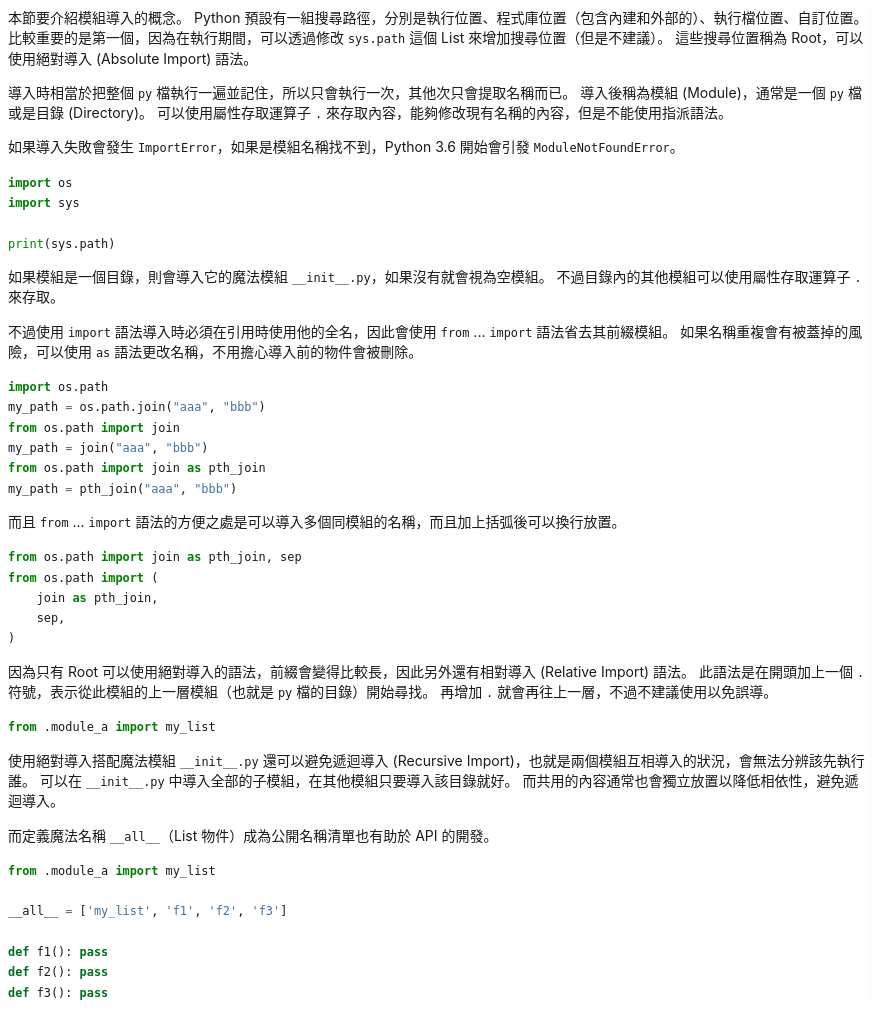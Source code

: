 本節要介紹模組導入的概念。
Python 預設有一組搜尋路徑，分別是執行位置、程式庫位置（包含內建和外部的）、執行檔位置、自訂位置。
比較重要的是第一個，因為在執行期間，可以透過修改 `sys.path` 這個 List 來增加搜尋位置（但是不建議）。
這些搜尋位置稱為 Root，可以使用絕對導入 (Absolute Import) 語法。

導入時相當於把整個 `py` 檔執行一遍並記住，所以只會執行一次，其他次只會提取名稱而已。
導入後稱為模組 (Module)，通常是一個 `py` 檔或是目錄 (Directory)。
可以使用屬性存取運算子 `.` 來存取內容，能夠修改現有名稱的內容，但是不能使用指派語法。

如果導入失敗會發生 `ImportError`，如果是模組名稱找不到，Python 3.6 開始會引發 `ModuleNotFoundError`。

```python
import os
import sys

print(sys.path)
```

如果模組是一個目錄，則會導入它的魔法模組 `__init__.py`，如果沒有就會視為空模組。
不過目錄內的其他模組可以使用屬性存取運算子 `.` 來存取。

不過使用 `import` 語法導入時必須在引用時使用他的全名，因此會使用 `from` ... `import` 語法省去其前綴模組。
如果名稱重複會有被蓋掉的風險，可以使用 `as` 語法更改名稱，不用擔心導入前的物件會被刪除。

```python
import os.path
my_path = os.path.join("aaa", "bbb")
from os.path import join
my_path = join("aaa", "bbb")
from os.path import join as pth_join
my_path = pth_join("aaa", "bbb")
```

而且 `from` ... `import` 語法的方便之處是可以導入多個同模組的名稱，而且加上括弧後可以換行放置。

```python
from os.path import join as pth_join, sep
from os.path import (
    join as pth_join,
    sep,
)
```

因為只有 Root 可以使用絕對導入的語法，前綴會變得比較長，因此另外還有相對導入 (Relative Import) 語法。
此語法是在開頭加上一個 `.` 符號，表示從此模組的上一層模組（也就是 `py` 檔的目錄）開始尋找。
再增加 `.` 就會再往上一層，不過不建議使用以免誤導。

```python
from .module_a import my_list
```

使用絕對導入搭配魔法模組 `__init__.py` 還可以避免遞迴導入 (Recursive Import)，也就是兩個模組互相導入的狀況，會無法分辨該先執行誰。
可以在 `__init__.py` 中導入全部的子模組，在其他模組只要導入該目錄就好。
而共用的內容通常也會獨立放置以降低相依性，避免遞迴導入。

而定義魔法名稱 `__all__`（List 物件）成為公開名稱清單也有助於 API 的開發。

```python
from .module_a import my_list

__all__ = ['my_list', 'f1', 'f2', 'f3']

def f1(): pass
def f2(): pass
def f3(): pass
```


[interpretor]: ../it-intro.md#compile